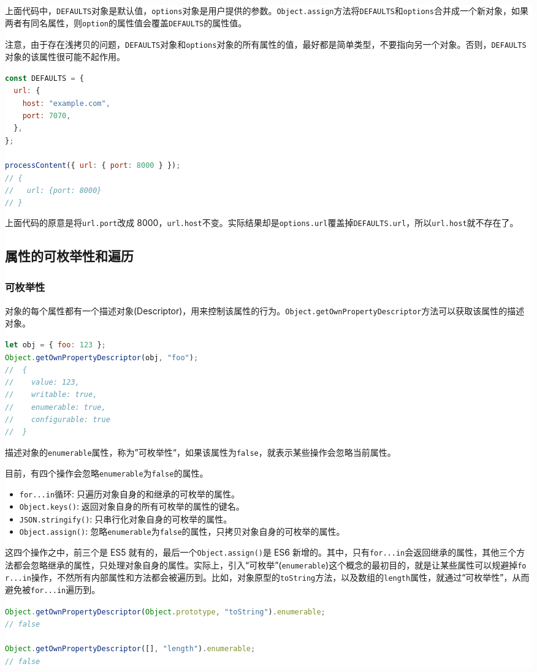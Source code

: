    上面代码中，`DEFAULTS`对象是默认值，`options`对象是用户提供的参数。`Object.assign`方法将`DEFAULTS`和`options`合并成一个新对象，如果两者有同名属性，则`option`的属性值会覆盖`DEFAULTS`的属性值。

   注意，由于存在浅拷贝的问题，`DEFAULTS`对象和`options`对象的所有属性的值，最好都是简单类型，不要指向另一个对象。否则，`DEFAULTS`对象的该属性很可能不起作用。

   ```js
   const DEFAULTS = {
     url: {
       host: "example.com",
       port: 7070,
     },
   };

   processContent({ url: { port: 8000 } });
   // {
   //   url: {port: 8000}
   // }
   ```

   上面代码的原意是将`url.port`改成 8000，`url.host`不变。实际结果却是`options.url`覆盖掉`DEFAULTS.url`，所以`url.host`就不存在了。

## 属性的可枚举性和遍历

### 可枚举性

对象的每个属性都有一个描述对象(Descriptor)，用来控制该属性的行为。`Object.getOwnPropertyDescriptor`方法可以获取该属性的描述对象。

```js
let obj = { foo: 123 };
Object.getOwnPropertyDescriptor(obj, "foo");
//  {
//    value: 123,
//    writable: true,
//    enumerable: true,
//    configurable: true
//  }
```

描述对象的`enumerable`属性，称为”可枚举性“，如果该属性为`false`，就表示某些操作会忽略当前属性。

目前，有四个操作会忽略`enumerable`为`false`的属性。

- `for...in`循环: 只遍历对象自身的和继承的可枚举的属性。
- `Object.keys()`: 返回对象自身的所有可枚举的属性的键名。
- `JSON.stringify()`: 只串行化对象自身的可枚举的属性。
- `Object.assign()`: 忽略`enumerable`为`false`的属性，只拷贝对象自身的可枚举的属性。

这四个操作之中，前三个是 ES5 就有的，最后一个`Object.assign()`是 ES6 新增的。其中，只有`for...in`会返回继承的属性，其他三个方法都会忽略继承的属性，只处理对象自身的属性。实际上，引入“可枚举”(`enumerable`)这个概念的最初目的，就是让某些属性可以规避掉`for...in`操作，不然所有内部属性和方法都会被遍历到。比如，对象原型的`toString`方法，以及数组的`length`属性，就通过“可枚举性”，从而避免被`for...in`遍历到。

```js
Object.getOwnPropertyDescriptor(Object.prototype, "toString").enumerable;
// false

Object.getOwnPropertyDescriptor([], "length").enumerable;
// false
```
